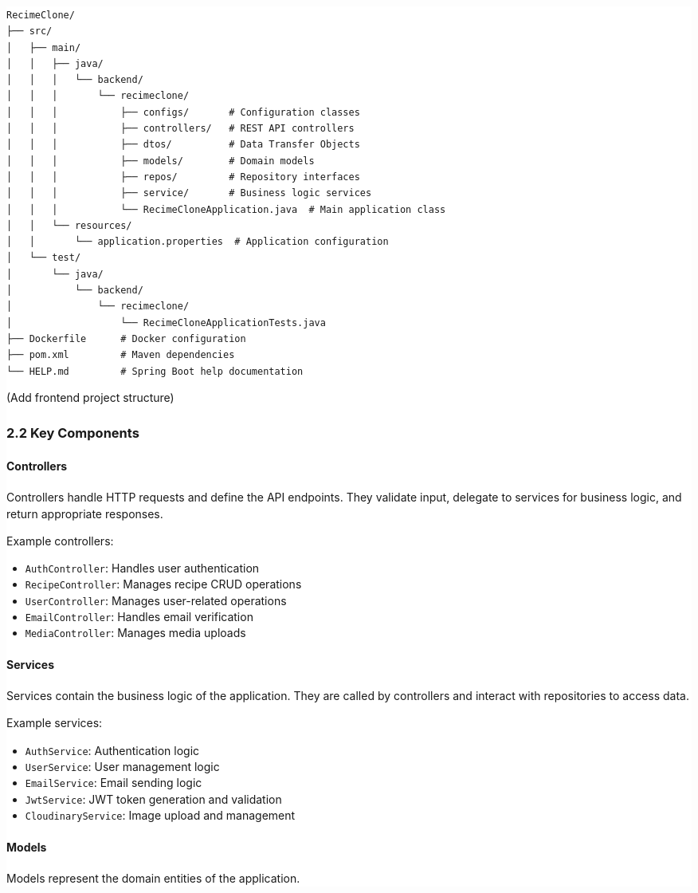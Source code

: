 ```
RecimeClone/
├── src/
│   ├── main/
│   │   ├── java/
│   │   │   └── backend/
│   │   │       └── recimeclone/
│   │   │           ├── configs/       # Configuration classes
│   │   │           ├── controllers/   # REST API controllers
│   │   │           ├── dtos/          # Data Transfer Objects
│   │   │           ├── models/        # Domain models
│   │   │           ├── repos/         # Repository interfaces
│   │   │           ├── service/       # Business logic services
│   │   │           └── RecimeCloneApplication.java  # Main application class
│   │   └── resources/
│   │       └── application.properties  # Application configuration
│   └── test/
│       └── java/
│           └── backend/
│               └── recimeclone/
│                   └── RecimeCloneApplicationTests.java
├── Dockerfile      # Docker configuration
├── pom.xml         # Maven dependencies
└── HELP.md         # Spring Boot help documentation
```

(Add frontend project structure)

### 2.2 Key Components

#### Controllers
Controllers handle HTTP requests and define the API endpoints. They validate input, delegate to services for business logic, and return appropriate responses.

Example controllers:
- `AuthController`: Handles user authentication
- `RecipeController`: Manages recipe CRUD operations
- `UserController`: Manages user-related operations
- `EmailController`: Handles email verification
- `MediaController`: Manages media uploads

#### Services
Services contain the business logic of the application. They are called by controllers and interact with repositories to access data.

Example services:
- `AuthService`: Authentication logic
- `UserService`: User management logic
- `EmailService`: Email sending logic
- `JwtService`: JWT token generation and validation
- `CloudinaryService`: Image upload and management

#### Models
Models represent the domain entities of the application.
